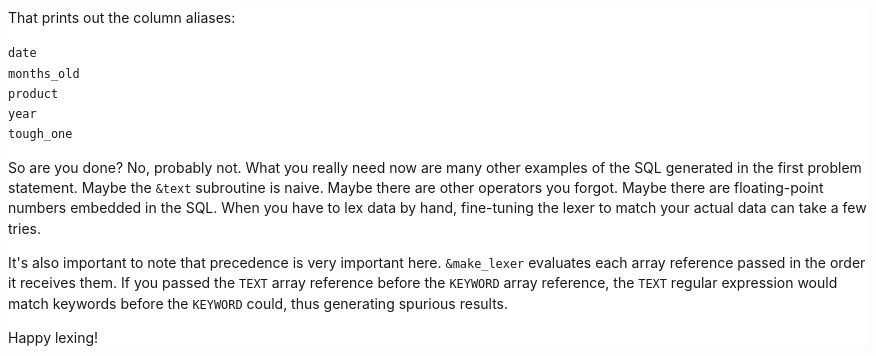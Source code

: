 That prints out the column aliases:

    date
    months_old
    product
    year
    tough_one

So are you done? No, probably not. What you really need now are many
other examples of the SQL generated in the first problem statement.
Maybe the `&text` subroutine is naive. Maybe there are other operators
you forgot. Maybe there are floating-point numbers embedded in the SQL.
When you have to lex data by hand, fine-tuning the lexer to match your
actual data can take a few tries.

It's also important to note that precedence is very important here.
`&make_lexer` evaluates each array reference passed in the order it
receives them. If you passed the `TEXT` array reference before the
`KEYWORD` array reference, the `TEXT` regular expression would match
keywords before the `KEYWORD` could, thus generating spurious results.

Happy lexing!


